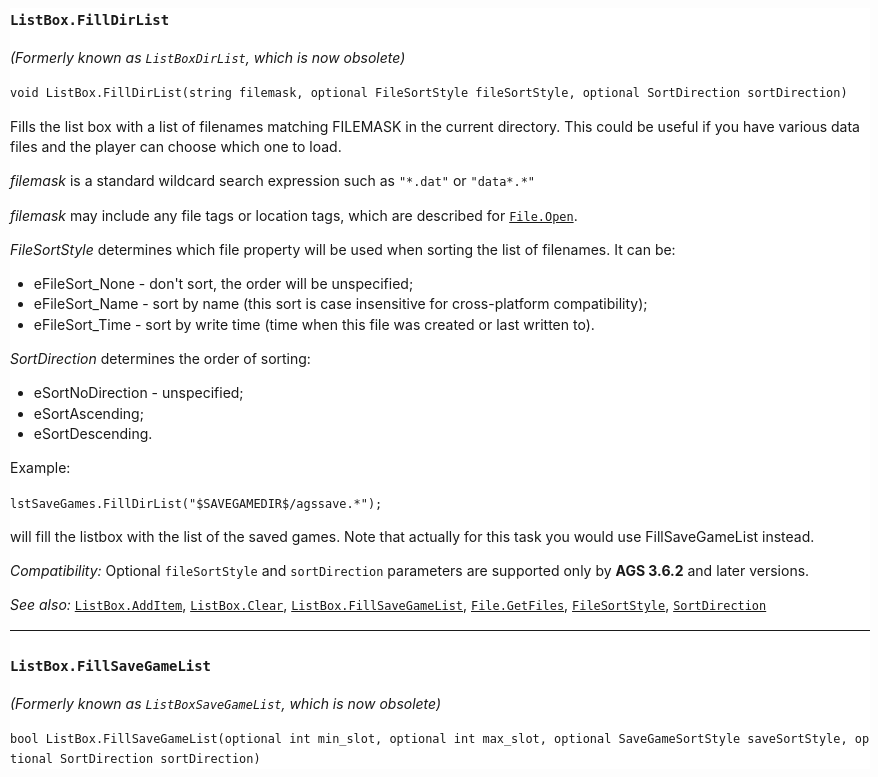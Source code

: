 ### `ListBox.FillDirList`

*(Formerly known as `ListBoxDirList`, which is now obsolete)*

```ags
void ListBox.FillDirList(string filemask, optional FileSortStyle fileSortStyle, optional SortDirection sortDirection)
```

Fills the list box with a list of filenames matching FILEMASK in the
current directory. This could be useful if you have various data files
and the player can choose which one to load.

*filemask* is a standard wildcard search expression such as `"*.dat"` or `"data*.*"`

*filemask* may include any file tags or location tags, which are described for [`File.Open`](File#fileopen).

*FileSortStyle* determines which file property will be used when sorting the list of filenames. It can be:
* eFileSort_None - don't sort, the order will be unspecified;
* eFileSort_Name - sort by name (this sort is case insensitive for cross-platform compatibility);
* eFileSort_Time - sort by write time (time when this file was created or last written to).

*SortDirection* determines the order of sorting:
* eSortNoDirection - unspecified;
* eSortAscending;
* eSortDescending.

Example:

```ags
lstSaveGames.FillDirList("$SAVEGAMEDIR$/agssave.*");
```

will fill the listbox with the list of the saved games. Note that
actually for this task you would use FillSaveGameList instead.

*Compatibility:* Optional `fileSortStyle` and `sortDirection` parameters are supported only by **AGS 3.6.2** and later versions.

*See also:* [`ListBox.AddItem`](ListBox#listboxadditem),
[`ListBox.Clear`](ListBox#listboxclear),
[`ListBox.FillSaveGameList`](ListBox#listboxfillsavegamelist),
[`File.GetFiles`](File#filegetfiles),
[`FileSortStyle`](StandardEnums#filesortstyle),
[`SortDirection`](StandardEnums#sortdirection)

---

### `ListBox.FillSaveGameList`

*(Formerly known as `ListBoxSaveGameList`, which is now obsolete)*

```ags
bool ListBox.FillSaveGameList(optional int min_slot, optional int max_slot, optional SaveGameSortStyle saveSortStyle, optional SortDirection sortDirection)
```
